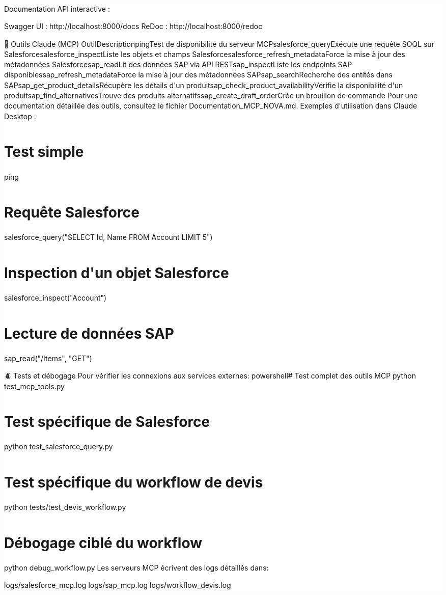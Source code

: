 Documentation API interactive :

Swagger UI : http://localhost:8000/docs
ReDoc : http://localhost:8000/redoc


🧰 Outils Claude (MCP)
OutilDescriptionpingTest de disponibilité du serveur MCPsalesforce_queryExécute une requête SOQL sur Salesforcesalesforce_inspectListe les objets et champs Salesforcesalesforce_refresh_metadataForce la mise à jour des métadonnées Salesforcesap_readLit des données SAP via API RESTsap_inspectListe les endpoints SAP disponiblessap_refresh_metadataForce la mise à jour des métadonnées SAPsap_searchRecherche des entités dans SAPsap_get_product_detailsRécupère les détails d'un produitsap_check_product_availabilityVérifie la disponibilité d'un produitsap_find_alternativesTrouve des produits alternatifssap_create_draft_orderCrée un brouillon de commande
Pour une documentation détaillée des outils, consultez le fichier Documentation_MCP_NOVA.md.
Exemples d'utilisation dans Claude Desktop :
# Test simple
ping

# Requête Salesforce
salesforce_query("SELECT Id, Name FROM Account LIMIT 5")

# Inspection d'un objet Salesforce
salesforce_inspect("Account")

# Lecture de données SAP
sap_read("/Items", "GET")

🪲 Tests et débogage
Pour vérifier les connexions aux services externes:
powershell# Test complet des outils MCP
python test_mcp_tools.py

# Test spécifique de Salesforce
python test_salesforce_query.py

# Test spécifique du workflow de devis
python tests/test_devis_workflow.py

# Débogage ciblé du workflow
python debug_workflow.py
Les serveurs MCP écrivent des logs détaillés dans:

logs/salesforce_mcp.log
logs/sap_mcp.log
logs/workflow_devis.log
